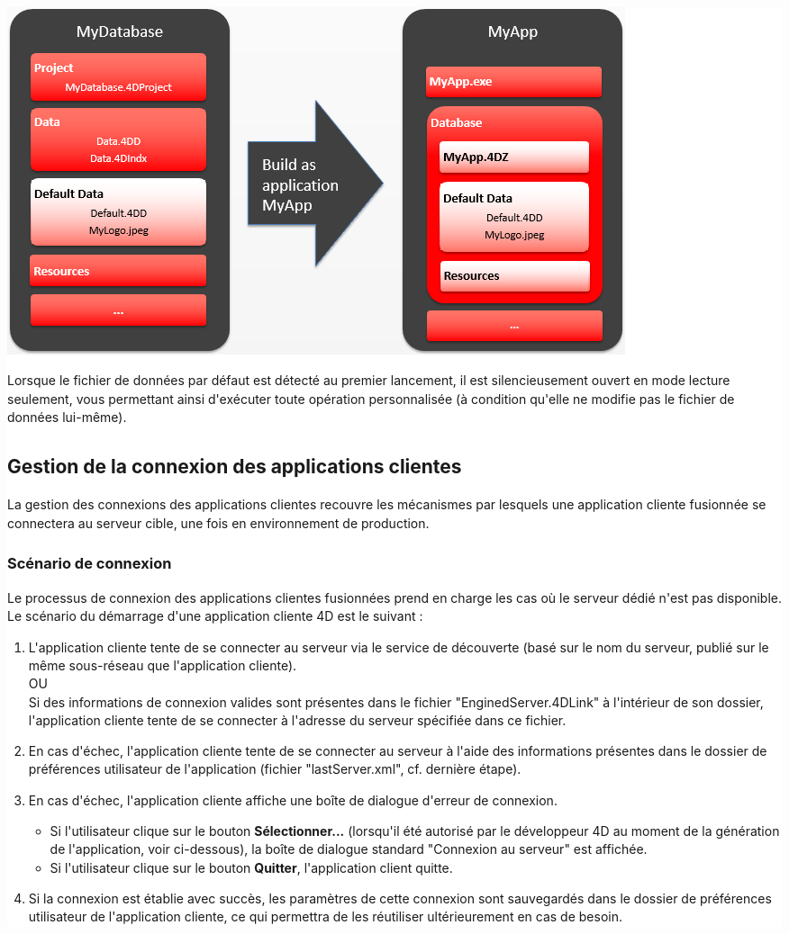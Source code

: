 ![](assets/en/Project/DefaultData.png)

Lorsque le fichier de données par défaut est détecté au premier lancement, il est silencieusement ouvert en mode lecture seulement, vous permettant ainsi d'exécuter toute opération personnalisée (à condition qu'elle ne modifie pas le fichier de données lui-même).




## Gestion de la connexion des applications clientes

La gestion des connexions des applications clientes recouvre les mécanismes par lesquels une application cliente fusionnée se connectera au serveur cible, une fois en environnement de production.



### Scénario de connexion

Le processus de connexion des applications clientes fusionnées prend en charge les cas où le serveur dédié n'est pas disponible. Le scénario du démarrage d'une application cliente 4D est le suivant :

1.  L'application cliente tente de se connecter au serveur via le service de découverte (basé sur le nom du serveur, publié sur le même sous-réseau que l'application cliente).  
   OU  
   Si des informations de connexion valides sont présentes dans le fichier "EnginedServer.4DLink" à l'intérieur de son dossier, l'application cliente tente de se connecter à l'adresse du serveur spécifiée dans ce fichier.

2.  En cas d'échec, l'application cliente tente de se connecter au serveur à l'aide des informations présentes dans le dossier de préférences utilisateur de l'application (fichier "lastServer.xml", cf. dernière étape).

3.  En cas d'échec, l'application cliente affiche une boîte de dialogue d'erreur de connexion. 
       - Si l'utilisateur clique sur le bouton **Sélectionner...** (lorsqu'il été autorisé par le développeur 4D au moment de la génération de l'application, voir ci-dessous), la boîte de dialogue standard "Connexion au serveur" est affichée.
    - Si l'utilisateur clique sur le bouton **Quitter**, l'application client quitte.
4. Si la connexion est établie avec succès, les paramètres de cette connexion sont sauvegardés dans le dossier de préférences utilisateur de l'application cliente, ce qui permettra de les réutiliser ultérieurement en cas de besoin.
